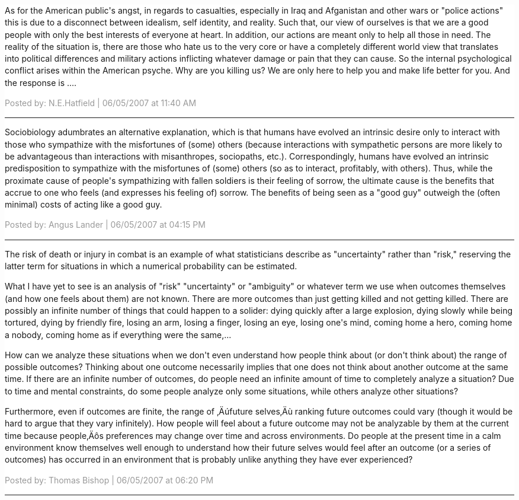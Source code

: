 As for the American public's angst, in regards to casualties, especially in Iraq and Afganistan and other wars or "police actions" this is due to a disconnect between idealism, self identity, and reality. Such that, our view of ourselves is that we are a good people with only the best interests of everyone at heart. In addition, our actions are meant only to help all those in need. The reality of the situation is, there are those who hate us to the very core or have a completely different world view that translates into political differences and military actions inflicting whatever damage or pain that they can cause. So the internal psychological conflict arises within the American psyche. Why are you killing us? We are only here to help you and make life better for you. And the response is ....

<span style="color:#999">Posted by: N.E.Hatfield | 06/05/2007 at 11:40 AM</span>

---

Sociobiology adumbrates an alternative explanation, which is that humans have evolved an intrinsic desire only to interact with those who sympathize with the misfortunes of (some) others (because interactions with sympathetic persons are more likely to be advantageous than interactions with misanthropes, sociopaths, etc.). Correspondingly, humans have evolved an intrinsic predisposition to sympathize with the misfortunes of (some) others (so as to interact, profitably, with others). Thus, while the proximate cause of people's sympathizing with fallen soldiers is their feeling of sorrow, the ultimate cause is the benefits that accrue to one who feels (and expresses his feeling of) sorrow.  The benefits of being seen as a "good guy" outweigh the (often minimal) costs of acting like a good guy.

<span style="color:#999">Posted by: Angus Lander | 06/05/2007 at 04:15 PM</span>

---

The risk of death or injury in combat is an example of what statisticians describe as "uncertainty" rather than "risk," reserving the latter term for situations in which a numerical probability can be estimated.

What I have yet to see is an analysis of "risk" "uncertainty" or "ambiguity" or whatever term we use when outcomes themselves (and how one feels about them) are not known.  There are more outcomes than just getting killed and not getting killed.  There are possibly an infinite number of things that could happen to a solider: dying quickly after a large explosion, dying slowly while being tortured, dying by friendly fire, losing an arm, losing a finger, losing an eye, losing one's mind, coming home a hero, coming home a nobody, coming home as if everything were the same,...

How can we analyze these situations when we don't even understand how people think about (or don't think about) the range of possible outcomes? Thinking about one outcome necessarily implies that one does not think about another outcome at the same time.  If there are an infinite number of outcomes, do people need an infinite amount of time to completely analyze a situation?  Due to time and mental constraints, do some people analyze only some situations, while others analyze other situations?

Furthermore, even if outcomes are finite, the range of ‚Äúfuture selves‚Äù ranking future outcomes could vary (though it would be hard to argue that they vary infinitely).  How people will feel about a future outcome may not be analyzable by them at the current time because people‚Äôs preferences may change over time and across environments.  Do people at the present time in a calm environment know themselves well enough to understand how their future selves would feel after an outcome (or a series of outcomes) has occurred in an environment that is probably unlike anything they have ever experienced?

<span style="color:#999">Posted by: Thomas Bishop | 06/05/2007 at 06:20 PM</span>

---
